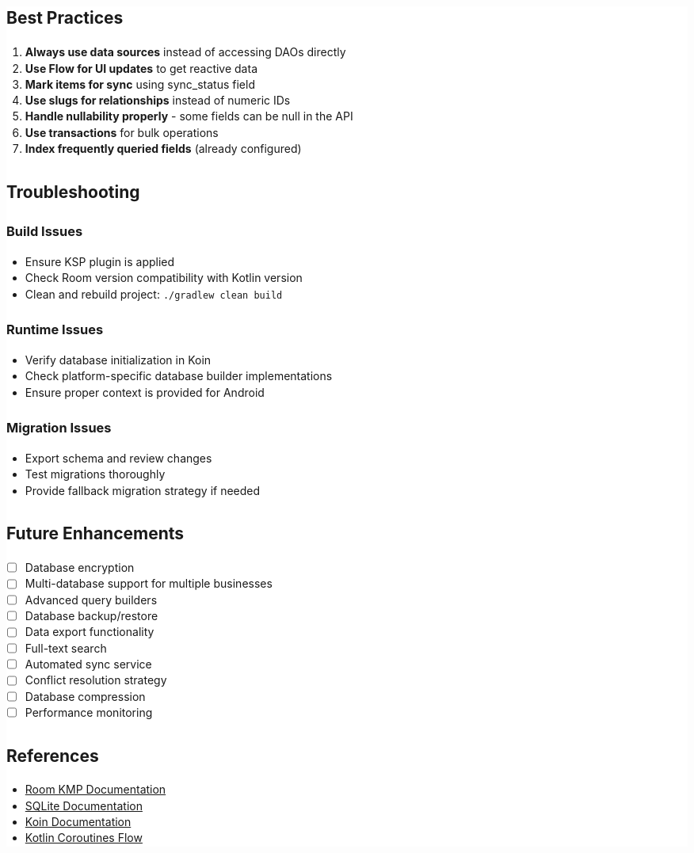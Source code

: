 ## Best Practices

1. **Always use data sources** instead of accessing DAOs directly
2. **Use Flow for UI updates** to get reactive data
3. **Mark items for sync** using sync_status field
4. **Use slugs for relationships** instead of numeric IDs
5. **Handle nullability properly** - some fields can be null in the API
6. **Use transactions** for bulk operations
7. **Index frequently queried fields** (already configured)

## Troubleshooting

### Build Issues
- Ensure KSP plugin is applied
- Check Room version compatibility with Kotlin version
- Clean and rebuild project: `./gradlew clean build`

### Runtime Issues
- Verify database initialization in Koin
- Check platform-specific database builder implementations
- Ensure proper context is provided for Android

### Migration Issues
- Export schema and review changes
- Test migrations thoroughly
- Provide fallback migration strategy if needed

## Future Enhancements

- [ ] Database encryption
- [ ] Multi-database support for multiple businesses
- [ ] Advanced query builders
- [ ] Database backup/restore
- [ ] Data export functionality
- [ ] Full-text search
- [ ] Automated sync service
- [ ] Conflict resolution strategy
- [ ] Database compression
- [ ] Performance monitoring

## References

- [Room KMP Documentation](https://developer.android.com/kotlin/multiplatform/room)
- [SQLite Documentation](https://www.sqlite.org/docs.html)
- [Koin Documentation](https://insert-koin.io/)
- [Kotlin Coroutines Flow](https://kotlinlang.org/docs/flow.html)

